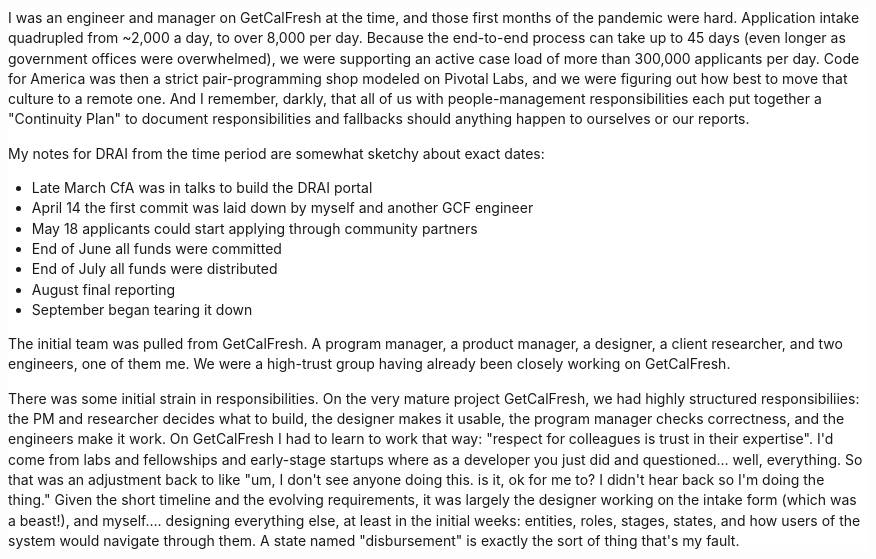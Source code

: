 I was an engineer and manager on GetCalFresh at the time, and those first months of the pandemic were hard. Application intake quadrupled from ~2,000 a day, to over 8,000 per day. Because the end-to-end process can take up to 45 days (even longer as government offices were overwhelmed), we were supporting an active case load of more than 300,000 applicants per day. Code for America was then a strict pair-programming shop modeled on Pivotal Labs, and we were figuring out how best to move that culture to a remote one. And I remember, darkly, that all of us with people-management responsibilities each put together a "Continuity Plan" to document responsibilities and fallbacks should anything happen to ourselves or our reports.

My notes for DRAI from the time period are somewhat sketchy about exact dates:

- Late March CfA was in talks to build the DRAI portal
- April 14 the first commit was laid down by myself and another GCF engineer
- May 18 applicants could start applying through community partners
- End of June all funds were committed
- End of July all funds were distributed
- August final reporting
- September began tearing it down

The initial team was pulled from GetCalFresh. A program manager, a product manager, a designer, a client researcher, and two engineers, one of them me. We were a high-trust group having already been closely working on GetCalFresh.

There was some initial strain in responsibilities. On the very mature project GetCalFresh, we had highly structured responsibiliies: the PM and researcher decides what to build, the designer makes it usable, the program manager checks correctness, and the engineers make it work. On GetCalFresh I had to learn to work that way: "respect for colleagues is trust in their expertise". I'd come from labs and fellowships and early-stage startups where as a developer you just did and questioned… well, everything. So that was an adjustment back to like "um, I don't see anyone doing this. is it, ok for me to? I didn't hear back so I'm doing the thing." Given the short timeline and the evolving requirements, it was largely the designer working on the intake form (which was a beast!), and myself…. designing everything else, at least in the initial weeks: entities, roles, stages, states, and how users of the system would navigate through them. A state named "disbursement" is exactly the sort of thing that's my fault.
